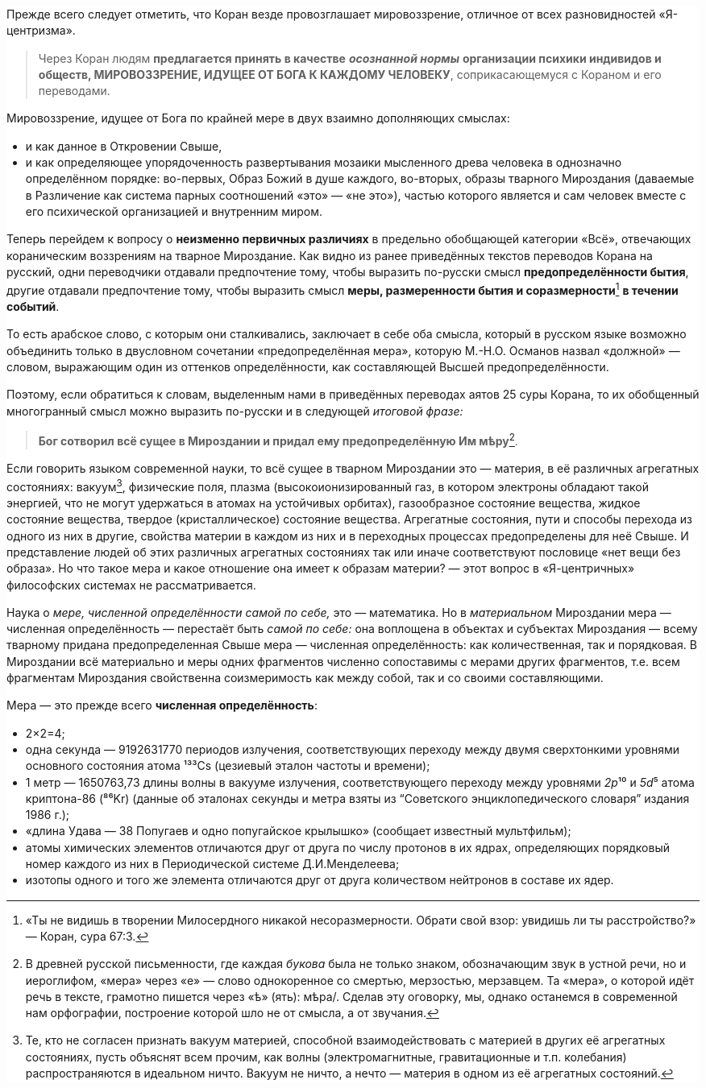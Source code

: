 Прежде всего следует отметить, что Коран везде провозглашает мировоззрение, отличное от всех разновидностей «Я-центризма».

>Через Коран людям **предлагается принять в качестве** ***осознанной нормы*** **организации психики индивидов и обществ, МИРОВОЗЗРЕНИЕ, ИДУЩЕЕ ОТ БОГА К КАЖДОМУ ЧЕЛОВЕКУ**, соприкасающемуся с Кораном и его переводами.

Мировоззрение, идущее от Бога по крайней мере в двух взаимно дополняющих смыслах:
- и как данное в Откровении Свыше,
- и как определяющее упорядоченность развертывания мозаики мысленного древа человека в однозначно определённом порядке: во-первых, Образ Божий в душе каждого, во-вторых, образы тварного Мироздания (даваемые в Различение как система парных соотношений «это» — «не это»), частью которого является и сам человек вместе с его психической организацией и внутренним миром.

Теперь перейдем к вопросу о **неизменно первичных различиях** в предельно обобщающей категории «Всё», отвечающих кораническим воззрениям на тварное Мироздание. Как видно из ранее приведённых текстов переводов Корана на русский, одни переводчики отдавали предпочтение тому, чтобы выразить по-русски смысл **предопределённости бытия**, другие отдавали предпочтение тому, чтобы выразить смысл **меры, размеренности бытия и соразмерности**[^149] **в течении событий**.



[^149]: «Ты не видишь в творении Милосердного никакой несоразмерности. Обрати свой взор: увидишь ли ты расстройство?» — Коран, сура 67:3.


То есть арабское слово, с которым они сталкивались, заключает в себе оба смысла, который в русском языке возможно объединить только в двусловном сочетании «предопределённая мера», которую М.-Н.О. Османов назвал «должной» — словом, выражающим один из оттенков определённости, как составляющей Высшей предопределённости.

Поэтому, если обратиться к словам, выделенным нами в приведённых переводах аятов 25 суры Корана, то их обобщенный многогранный смысл можно выразить по-русски и в следующей *итоговой фразе:*

>**Бог сотворил всё сущее в Мироздании и придал ему предопределённую Им мѣру**[^150].



[^150]: В древней русской письменности, где каждая *букова* была не только знаком, обозначающим звук в устной речи, но и иероглифом, «мера» через «е» — слово однокоренное со смертью, мерзостью, мерзавцем. Та «мера», о которой идёт речь в тексте, грамотно пишется через «ѣ» (ять): мѣра/. Сделав эту оговорку, мы, однако останемся в современной нам орфографии, построение которой шло не от смысла, а от звучания.


Если говорить языком современной науки, то всё сущее в тварном Мироздании это — материя, в её различных агрегатных состояниях: вакуум[^151], физические поля, плазма (высокоионизированный газ, в котором электроны обладают такой энергией, что не могут удержаться в атомах на устойчивых орбитах), газообразное состояние вещества, жидкое состояние вещества, твердое (кристаллическое) состояние вещества. Агрегатные состояния, пути и способы перехода из одного из них в другие, свойства материи в каждом из них и в переходных процессах предопределены для неё Свыше. И представление людей об этих различных агрегатных состояниях так или иначе соответствуют пословице «нет вещи без образа». Но что такое мера и какое отношение она имеет к образам материи? — этот вопрос в «Я-центричных» философских системах не рассматривается.

Наука о *мере, численной определённости самой по себе,* это — математика. Но в *материальном* Мироздании мера — численная определённость — перестаёт быть *самой по себе:* она воплощена в объектах и субъектах Мироздания — всему тварному придана предопределенная Свыше мера — численная определённость: как количественная, так и порядковая. В Мироздании всё материально и меры одних фрагментов численно сопоставимы с мерами других фрагментов, т.е. всем фрагментам Мироздания свойственна соизмеримость как между собой, так и со своими составляющими.



[^151]: Те, кто не согласен признать вакуум материей, способной взаимодействовать с материей в других её агрегатных состояниях, пусть объяснят всем прочим, как волны (электромагнитные, гравитационные и т.п. колебания) распространяются в идеальном ничто. Вакуум не ничто, а нечто — материя в одном из её агрегатных состояний.


Мера — это прежде всего **численная определённость**: 
- 2×2=4; 
- одна секунда — 9192631770 периодов излучения, соответствующих переходу между двумя сверхтонкими уровнями основного состояния атома ¹³³Cs (цезиевый эталон частоты и времени); 
- 1 метр — 1650763,73 длины волны в вакууме излучения, соответствующего переходу между уровнями *2p*¹⁰ и *5d*⁵ атома криптона-86 (⁸⁶Kr) (данные об эталонах секунды и метра взяты из “Советского энциклопедического словаря” издания 1986 г.); 
- «длина Удава — 38 Попугаев и одно попугайское крылышко» (сообщает известный мультфильм); 
- атомы химических элементов отличаются друг от друга по числу протонов в их ядрах, определяющих порядковый номер каждого из них в Периодической системе Д.И.Менделеева; 
- изотопы одного и того же элемента отличаются друг от друга количеством нейтронов в составе их ядер.   

[^145]: Необходимо быть родом даже не из евреев, а исключительно из рода раввинов, а для некоторых только из левитов, причем причастных к системе тайных посвящений в преемственности поколений. Такова система низкочастотных фильтров, защищающих высшие уровни иерархии управления Библейским проектом от перехвата управления засланными агентами его противников.
[^146]: М.-Н.О. Османов, переведя «ал-Фуркан» на русский как «Различение», к этой скобке даёт комментарий: «Имеется в виду Коран».
[^147]: Это к вопросу о никейском догмате о «Боге Сыне».
[^148]: В переводе Г.С.Саблукова к этому слову дана сноска: «Т.е. Коран.»
[^152]: Ничто, кроме международных соглашений об избрании эталонов и кое-каких технических аспектов не мешает определить продолжительность секунды на основе частоты излучения эталонного светильника, задающего длину метра, либо поступить наоборот: длину метра определить на основе длины волны, соответствующей излучению эталона, задающего продолжительность секунды. Но во всяком случае без материального эталона не будет ни единицы измерения пространства, ни единицы измерения времени, вне зависимости от того принадлежат эталонные процессы микро- или макромиру.
[^153]: Численное соотношение ошибок при измерении координаты и импульса (масса, умноженная на скорость) микрочастицы: неопределённость в измерении координаты, умноженная на неопределённость в измерении импульса, по абсолютной величине не менее значения постоянной Планка.
[^154]: В передаче смысла нашими словами.
[^155]: «Бѣ» это не «бе-ме», и не «было», как переводят это выражение с древнеславянского на современный русский.
[^156]: Но догматика посленикейских церквей ведёт к качественно иному пониманию этого.
[^157]: “Саентология. Основы мысли”, Москва, «Нью Эра», 1998 г., стр. 43.
[^158]: Вообще-то эпитет «материальные» по отношению к объектам лишний, поскольку как ясно из изложенного тот же самый объект является и информационным, и метрическим. Но это дань сложившейся традиции «Я-центричного» мировоззрения, в которой материя входит в состав набора первичных различий и предельно обобщающих отождествлений, а информация и мера — нет. Мы надеемся, что присутствие этого, вовсе не обязательного по существу, эпитета в тексте упростит для читателя сопоставление мировоззрения коранического триединства материи-информации-меры и разновидностей «Я-центричных» мировоззрений четырехипостасности материи-духа-пространства-времени.
[^159]: Различие терминов «вероятность» и «статистическая предопределённость» имеет место за пределами раздела математики, именуемого «теория вероятностей и математическая статистика» и поясняется в достаточно общей теории управления. С точки зрения достаточно общей теории управления «теорию вероятностей» правильно было бы назвать по её существу: *математическая теория мер неопределённостей.*
[^160]: Появление термина «выживание» в дианетике и саентологии позволяет в этой связи утверждать, что саентологи идут по увлекающе скользкому пути к выпадению из меры бытия общества, хотя вряд ли понимают это. Причина этого в прямом отказе от того, что ими названо «восьмой динамикой», «динамикой Верховного Существа». Это поясняется в Коране так: «А кто уклоняется от поминания Милосердного, к тому Мы приставим сатану, и он для него — спутник. И они &lt;шайтаны&gt;, конечно, отвратят их от &lt;истинного&gt; пути, и будут они думать, что идут по прямой дороге…» — сура 43:35(36), 36(37).   
[^161]: Замечание для саентологов: *клирование* в отношении себя самого возможно без помощи одитора-человека в прямом религиозном общении с Богом, о необходимости чего напоминает Коран, по мере перехода индивида к мировоззрению триединства материи-информации-меры.
[^162]: Представление об этом может дать отчасти страница, на которой помещены несколько фотографий одного и того же предмета, снятых по-разному. Но различие в этом уподоблении всё же будет: при взгляде на такую страницу “глаза разбегаются” между всеми помещёнными на ней картинками, или внимание концентрируется на каждой из них последовательно. При «голографическом» взгляде такого не происходит: воспринимается всё и сразу с разных точек зрения, которые возможно сопоставить между собой.  